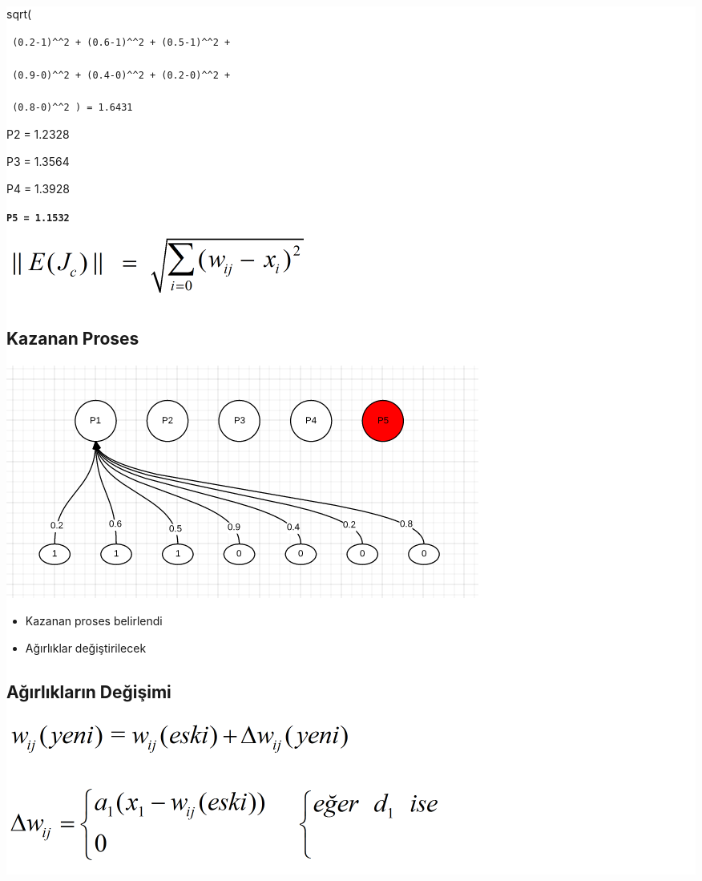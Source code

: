 sqrt(

     (0.2-1)^^2 + (0.6-1)^^2 + (0.5-1)^^2 +

     (0.9-0)^^2 + (0.4-0)^^2 + (0.2-0)^^2 +

     (0.8-0)^^2 ) = 1.6431

P2 = 1.2328

P3 = 1.3564

P4 = 1.3928

**`P5 = 1.1532`**

![competitive6](media/competitive6.png)

##  Kazanan Proses

![competitive14](media/competitive14.png)

-   Kazanan proses belirlendi

-   Ağırlıklar değiştirilecek

##  Ağırlıkların Değişimi

![competitive7](media/competitive7.png)

![competitive8](media/competitive8.png)
